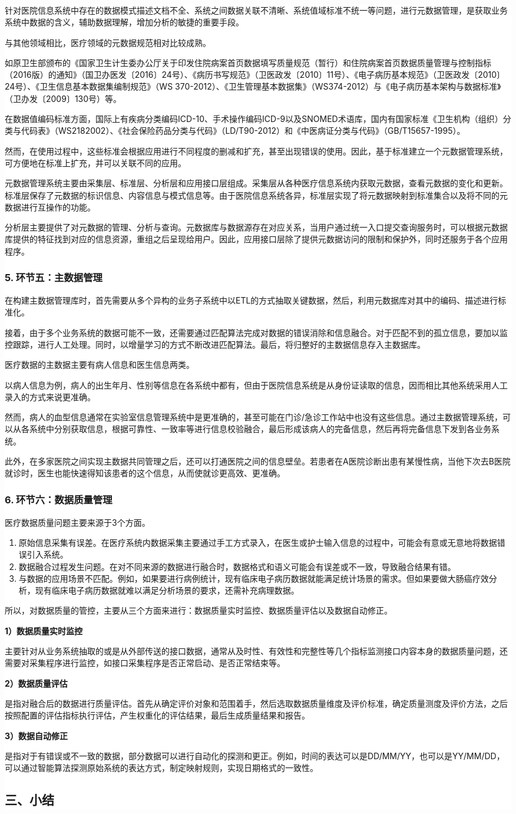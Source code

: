 针对医院信息系统中存在的数据模式描述文档不全、系统之间数据关联不清晰、系统值域标准不统一等问题，进行元数据管理，是获取业务系统中数据的含义，辅助数据理解，增加分析的敏捷的重要手段。

与其他领域相比，医疗领域的元数据规范相对比较成熟。

如原卫生部颁布的《国家卫生计生委办公厅关于印发住院病案首页数据填写质量规范（暂行）和住院病案首页数据质量管理与控制指标（2016版）的通知》（国卫办医发〔2016〕24号）、《病历书写规范》（卫医政发〔2010〕11号）、《电子病历基本规范》（卫医政发〔2010〕24号）、《卫生信息基本数据集编制规范》（WS 370-2012）、《卫生管理基本数据集》（WS374-2012）与《电子病历基本架构与数据标准》（卫办发〔2009〕130号）等。

在数据值编码标准方面，国际上有疾病分类编码ICD-10、手术操作编码ICD-9以及SNOMED术语库，国内有国家标准《卫生机构（组织）分类与代码表》（WS2182002）、《社会保险药品分类与代码》（LD/T90-2012）和《中医病证分类与代码》（GB/T15657-1995）。

然而，在使用过程中，这些标准会根据应用进行不同程度的删减和扩充，甚至出现错误的使用。因此，基于标准建立一个元数据管理系统，可方便地在标准上扩充，并可以关联不同的应用。

元数据管理系统主要由采集层、标准层、分析层和应用接口层组成。采集层从各种医疗信息系统内获取元数据，查看元数据的变化和更新。标准层保存了元数据的标识信息、内容信息与模式信息等。由于医院信息系统各异，标准层实现了将元数据映射到标准集合以及将不同的元数据进行互操作的功能。

分析层主要提供了对元数据的管理、分析与查询。元数据库与数据源存在对应关系，当用户通过统一入口提交查询服务时，可以根据元数据库提供的特征找到对应的信息资源，重组之后呈现给用户。因此，应用接口层除了提供元数据访问的限制和保护外，同时还服务于各个应用程序。

### 5\. 环节五：主数据管理

在构建主数据管理库时，首先需要从多个异构的业务子系统中以ETL的方式抽取关键数据，然后，利用元数据库对其中的编码、描述进行标准化。

接着，由于多个业务系统的数据可能不一致，还需要通过匹配算法完成对数据的错误消除和信息融合。对于匹配不到的孤立信息，要加以监控跟踪，进行人工处理。同时，以增量学习的方式不断改进匹配算法。最后，将归整好的主数据信息存入主数据库。

医疗数据的主数据主要有病人信息和医生信息两类。

以病人信息为例，病人的出生年月、性别等信息在各系统中都有，但由于医院信息系统是从身份证读取的信息，因而相比其他系统采用人工录入的方式来说更准确。

然而，病人的血型信息通常在实验室信息管理系统中是更准确的，甚至可能在门诊/急诊工作站中也没有这些信息。通过主数据管理系统，可以从各系统中分别获取信息，根据可靠性、一致率等进行信息校验融合，最后形成该病人的完备信息，然后再将完备信息下发到各业务系统。

此外，在多家医院之间实现主数据共同管理之后，还可以打通医院之间的信息壁垒。若患者在A医院诊断出患有某慢性病，当他下次去B医院就诊时，医生也能快速得知该患者的这个信息，从而使就诊更高效、更准确。

### 6\. 环节六：数据质量管理

医疗数据质量问题主要来源于3个方面。

1.  原始信息采集有误差。在医疗系统内数据采集主要通过手工方式录入，在医生或护士输入信息的过程中，可能会有意或无意地将数据错误引入系统。
2.  数据融合过程发生问题。在对不同来源的数据进行融合时，数据格式和语义可能会有误差或不一致，导致融合结果有错。
3.  与数据的应用场景不匹配。例如，如果要进行病例统计，现有临床电子病历数据就能满足统计场景的需求。但如果要做大肠癌疗效分析，现有临床电子病历数据就难以满足分析场景的要求，还需补充病理数据。

所以，对数据质量的管控，主要从三个方面来进行：数据质量实时监控、数据质量评估以及数据自动修正。

**1）数据质量实时监控**

主要针对从业务系统抽取的或是从外部传送的接口数据，通常从及时性、有效性和完整性等几个指标监测接口内容本身的数据质量问题，还需要对采集程序进行监控，如接口采集程序是否正常启动、是否正常结束等。

**2）数据质量评估**

是指对融合后的数据进行质量评估。首先从确定评价对象和范围着手，然后选取数据质量维度及评价标准，确定质量测度及评价方法，之后按照配置的评估指标执行评估，产生权重化的评估结果，最后生成质量结果和报告。

**3）数据自动修正**

是指对于有错误或不一致的数据，部分数据可以进行自动化的探测和更正。例如，时间的表达可以是DD/MM/YY，也可以是YY/MM/DD，可以通过智能算法探测原始系统的表达方式，制定映射规则，实现日期格式的一致性。

## 三、小结

